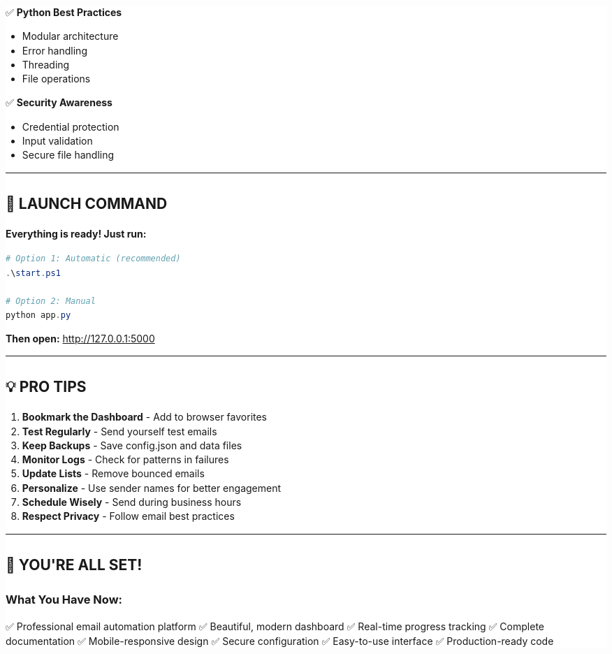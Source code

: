✅ **Python Best Practices**
- Modular architecture
- Error handling
- Threading
- File operations

✅ **Security Awareness**
- Credential protection
- Input validation
- Secure file handling

---

## 🚀 LAUNCH COMMAND

**Everything is ready! Just run:**

```powershell
# Option 1: Automatic (recommended)
.\start.ps1

# Option 2: Manual
python app.py
```

**Then open:** http://127.0.0.1:5000

---

## 💡 PRO TIPS

1. **Bookmark the Dashboard** - Add to browser favorites
2. **Test Regularly** - Send yourself test emails
3. **Keep Backups** - Save config.json and data files
4. **Monitor Logs** - Check for patterns in failures
5. **Update Lists** - Remove bounced emails
6. **Personalize** - Use sender names for better engagement
7. **Schedule Wisely** - Send during business hours
8. **Respect Privacy** - Follow email best practices

---

## 🎉 YOU'RE ALL SET!

### What You Have Now:

✅ Professional email automation platform
✅ Beautiful, modern dashboard
✅ Real-time progress tracking
✅ Complete documentation
✅ Mobile-responsive design
✅ Secure configuration
✅ Easy-to-use interface
✅ Production-ready code
